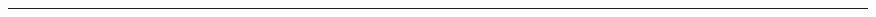 [^1]:见十一33注2。这本概论基督徒生活和召会生活的书，在其结论中，将“荣耀”归与“智慧”的神。这揭示书中所论的一切，诸如神如何拣选我们、如何把我们从罪和死里拯救出来、如何救赎我们、称义我们、如何把我们这些死透了的罪人作成祂神圣的儿子、如何把我们从亚当里迁到基督里、如何在基督里圣别变化我们、如何又把我们作成基督的肢体，以构成基督的身体并如何叫我们成为在各地出现的地方召会，作基督的身体今世在地上的彰显等等，都是祂的智慧所计划、经营并完成的，为要叫祂这无限丰富的三一神得着荣耀，就是叫祂无比的荣耀，得在我们这些蒙祂永远成全，且成为祂的身体，与祂联结为一的人身上，完全丰满的彰显出来。祂这智慧的焦点，乃是将祂神圣的三一作到我们蒙救赎的三部分——灵、魂、体——里，使我们在祂的救赎、圣别并变化中，与祂充分的有神圣生命的联结，使祂那神性调人性、人性联神性的心愿，得到永远的成全。这真是值得我们的欣赏并敬拜！我们得在其中有分，也真是何等的有福！何等的荣耀！配得我们不休的歌颂和赞美，直到永永远远！无论我们基督徒的生活，或我们召会的生活，都应该以此为中心、为目的。愿祂如此祝福每一个蒙祂拣选、成全的人。<br><br>神对我们的神圣分赐，和祂与我们的神圣联结，使我们经历并享受本书所传授与我们祂丰满救恩(见五10注2)生命在下列各方面的拯救：<br><br>(一)我们凭着所受洋溢的恩典(神自己)和洋溢之义的恩赐(基督自己)能在基督神圣的生命里作王(五17)，管治罪、死、旧人、肉体、撒但、世界并一切不服神的人事物。<br><br>(二)神的圣别性情圣别我们世化的性质(六19，22，十五16)。神这对我们性质的圣别，乃是出于祂神圣的生命，也归结于祂神圣的生命，使我们更多享受祂神圣的生命。<br><br>(三)内住生命之灵的律(就是三一神在我们里面作生命自动自发的运行)，释放我们，使我们脱离罪与死的律——罪的奴役和辖制(八2，11)。这律的运作乃是出于神神圣的生命，也是叫神圣的生命在我们里面加多。<br><br>(四)神圣的三一对我们灵、魂、体三部分的分赐，把我们这三部分都用经过过程的神圣生命渗透(八5～11)，使我们全人与经过过程的三一神完全联结，调和为一。<br><br>(五)那灵对我们心思的更新导致我们魂的变化，使我们免于模成那世化的时髦(十二2)，而产生本书十二至十六章里的一切美德和得胜，作我们最高标准的日常生活，和我们胜过一切的召会生活。<br><br>(六)我们心思的更新和魂的变化，使我们在基督的身体里与众信徒互相作肢体，同被建造，作基督的身体，而有身体的事奉(十二1，3～8)。这是我们经历基督生命的拯救而有的结晶。<br><br>(七)照着本书十四至十六章的启示和教导，在一地一地过地方召会的生活，作基督的身体(宇宙的召会)在各地方上的出现，成为基督在各地的灯台，发光照耀。<br><br>(八)我们在各地方成为被建造，阴间的门所不能胜过的召会，就给神机会将撒但践踏在我们脚下，使我们得享基督作我们丰富的恩典，也得享平安的神作我们超越的平安(十六20)。<br><br>(九)在我们经历前述神圣生命各方面的拯救中，我们借着神主宰权柄所安排的万事，逐渐模成神长子的形像(八28～29)，有祂神性的属性和祂人性的美德而彰显祂这神而人者的荣美。<br><br>(十)神圣生命的光彩，在我们经历这神圣生命拯救的过程中，逐渐将我们浸透，直到浸透我们的身体，使我们的身体得赎(八23)，叫我们灵、魂、体都进入神的荣耀(八30，17)。这种的得荣乃是神圣生命的拯救在我们身上所达到的极点，也就是神丰满救恩的高峰。

[^a]:　弗三21；腓四20；提后四18；彼前五11；彼后三18；启一6；五13；七12<br><br>弗3:21　愿在召会中，并在基督耶稣里，荣耀归与祂，直到世世代代，永永远远。阿们。<br><br>腓4:20　愿荣耀归与我们的神与父，直到永永远远。阿们。<br><br>提后4:18　主必救我脱离各样凶恶的事，也必救我进入祂属天的国。愿荣耀归与祂，直到永永远远。阿们。<br><br>彼前5:11　愿荣耀权能归与祂，直到永永远远。阿们。<br><br>彼后3:18　你们却要在我们的主和救主耶稣基督的恩典和知识上长大。愿荣耀归与祂，从现今直到永远之日。阿们。<br><br>启1:6　又使我们成为国度，作祂神与父的祭司；愿荣耀权能归与祂，直到永永远远。阿们。<br><br>启5:13　我又听见在天上、地上、地底下、沧海里的一切受造之物，以及天地间的万有都说，但愿颂赞、尊贵、荣耀、权能，都归与坐宝座的和羔羊，直到永永远远。<br><br>启7:12　阿们。愿颂赞、荣耀、智慧、感谢、尊贵、能力、力量，都归与我们的神，直到永永远远。阿们。

[^b]:　提前一17；六15；犹24<br><br>提前1:17　但愿尊贵荣耀归与那永世的君王，就是那不能朽坏、不能看见、独一的神，直到永永远远。阿们。<br><br>提前6:15　在适当的时期，那可称颂、独有权能的，万王之王，万主之主，<br><br>犹1:24　但愿荣耀、尊大、权能和权柄，借着我们的主耶稣基督，归与那能保守你们不失脚，并使你们无瑕无疵，欢欢乐乐站在祂荣耀之前的，独一的神我们的救主，

 
<hr>

